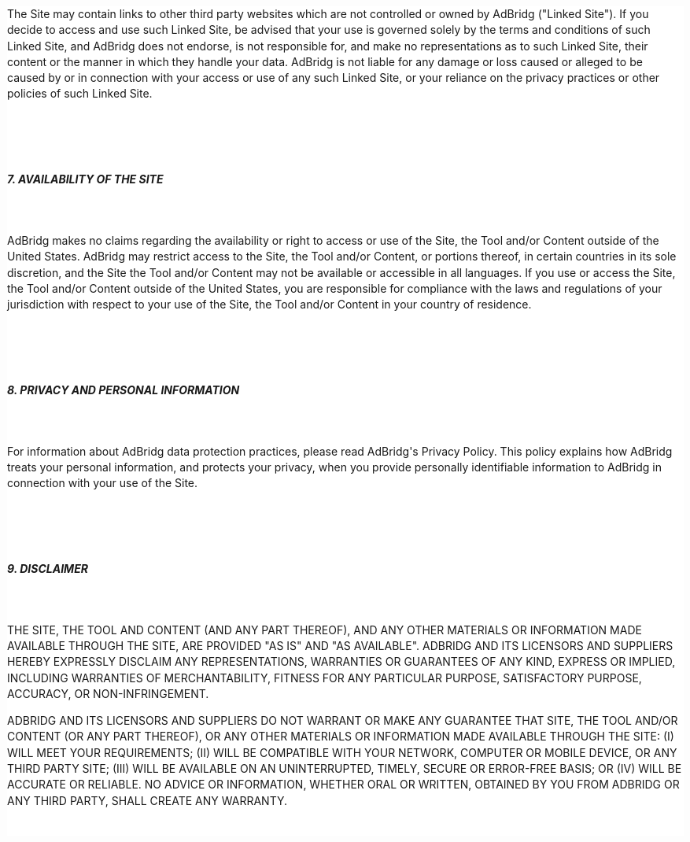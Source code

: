 The Site may contain links to other third party websites which are not controlled or owned by AdBridg ("Linked Site"). If you decide to access and use such Linked Site, be advised that your use is governed solely by the terms and conditions of such Linked Site, and AdBridg does not endorse, is not responsible for, and make no representations as to such Linked Site, their content or the manner in which they handle your data. AdBridg is not liable for any damage or loss caused or alleged to be caused by or in connection with your access or use of any such Linked Site, or your reliance on the privacy practices or other policies of such Linked Site.

​

​

##### 7\. AVAILABILITY OF THE SITE

​

AdBridg makes no claims regarding the availability or right to access or use of the Site, the Tool and/or Content outside of the United States. AdBridg may restrict access to the Site, the Tool and/or Content, or portions thereof, in certain countries in its sole discretion, and the Site the Tool and/or Content may not be available or accessible in all languages. If you use or access the Site, the Tool and/or Content outside of the United States, you are responsible for compliance with the laws and regulations of your jurisdiction with respect to your use of the Site, the Tool and/or Content in your country of residence.

​

​

##### 8\. PRIVACY AND PERSONAL INFORMATION

​

For information about AdBridg data protection practices, please read AdBridg's Privacy Policy. This policy explains how AdBridg treats your personal information, and protects your privacy, when you provide personally identifiable information to AdBridg in connection with your use of the Site.

​

​

##### 9\. DISCLAIMER

​

THE SITE, THE TOOL AND CONTENT (AND ANY PART THEREOF), AND ANY OTHER MATERIALS OR INFORMATION MADE AVAILABLE THROUGH THE SITE, ARE PROVIDED "AS IS" AND "AS AVAILABLE". ADBRIDG AND ITS LICENSORS AND SUPPLIERS HEREBY EXPRESSLY DISCLAIM ANY REPRESENTATIONS, WARRANTIES OR GUARANTEES OF ANY KIND, EXPRESS OR IMPLIED, INCLUDING WARRANTIES OF MERCHANTABILITY, FITNESS FOR ANY PARTICULAR PURPOSE, SATISFACTORY PURPOSE, ACCURACY, OR NON-INFRINGEMENT.

ADBRIDG AND ITS LICENSORS AND SUPPLIERS DO NOT WARRANT OR MAKE ANY GUARANTEE THAT SITE, THE TOOL AND/OR CONTENT (OR ANY PART THEREOF), OR ANY OTHER MATERIALS OR INFORMATION MADE AVAILABLE THROUGH THE SITE: (I) WILL MEET YOUR REQUIREMENTS; (II) WILL BE COMPATIBLE WITH YOUR NETWORK, COMPUTER OR MOBILE DEVICE, OR ANY THIRD PARTY SITE; (III) WILL BE AVAILABLE ON AN UNINTERRUPTED, TIMELY, SECURE OR ERROR-FREE BASIS; OR (IV) WILL BE ACCURATE OR RELIABLE. NO ADVICE OR INFORMATION, WHETHER ORAL OR WRITTEN, OBTAINED BY YOU FROM ADBRIDG OR ANY THIRD PARTY, SHALL CREATE ANY WARRANTY.

​
